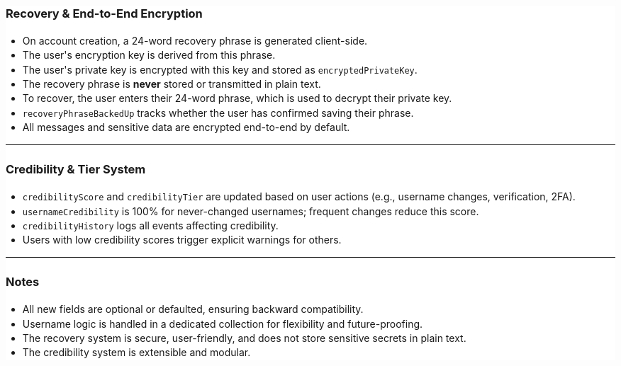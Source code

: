 
### Recovery & End-to-End Encryption

- On account creation, a 24-word recovery phrase is generated client-side.
- The user's encryption key is derived from this phrase.
- The user's private key is encrypted with this key and stored as `encryptedPrivateKey`.
- The recovery phrase is **never** stored or transmitted in plain text.
- To recover, the user enters their 24-word phrase, which is used to decrypt their private key.
- `recoveryPhraseBackedUp` tracks whether the user has confirmed saving their phrase.
- All messages and sensitive data are encrypted end-to-end by default.

---

### Credibility & Tier System

- `credibilityScore` and `credibilityTier` are updated based on user actions (e.g., username changes, verification, 2FA).
- `usernameCredibility` is 100% for never-changed usernames; frequent changes reduce this score.
- `credibilityHistory` logs all events affecting credibility.
- Users with low credibility scores trigger explicit warnings for others.

---

### Notes

- All new fields are optional or defaulted, ensuring backward compatibility.
- Username logic is handled in a dedicated collection for flexibility and future-proofing.
- The recovery system is secure, user-friendly, and does not store sensitive secrets in plain text.
- The credibility system is extensible and modular.